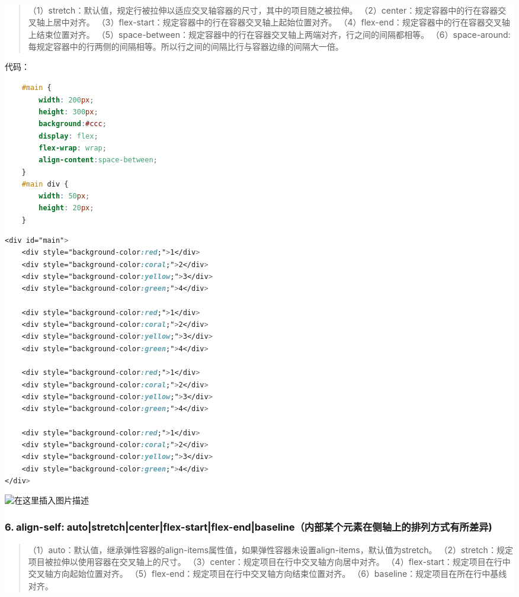 > （1）stretch：默认值，规定行被拉伸以适应交叉轴容器的尺寸，其中的项目随之被拉伸。
> （2）center：规定容器中的行在容器交叉轴上居中对齐。 
> （3）flex-start：规定容器中的行在容器交叉轴上起始位置对齐。
> （4）flex-end：规定容器中的行在容器交叉轴上结束位置对齐。
> （5）space-between：规定容器中的行在容器交叉轴上两端对齐，行之间的间隔都相等。
> （6）space-around:每规定容器中的行两侧的间隔相等。所以行之间的间隔比行与容器边缘的间隔大一倍。

代码：

```css
    #main {
        width: 200px;
        height: 300px;
        background:#ccc;
        display: flex;
        flex-wrap: wrap;
        align-content:space-between; 
    }
    #main div {
        width: 50px;
        height: 20px;
    }
```

```css
<div id="main">
    <div style="background-color:red;">1</div>
    <div style="background-color:coral;">2</div>
    <div style="background-color:yellow;">3</div>
    <div style="background-color:green;">4</div>

    <div style="background-color:red;">1</div>
    <div style="background-color:coral;">2</div>
    <div style="background-color:yellow;">3</div>
    <div style="background-color:green;">4</div>

    <div style="background-color:red;">1</div>
    <div style="background-color:coral;">2</div>
    <div style="background-color:yellow;">3</div>
    <div style="background-color:green;">4</div>
    
    <div style="background-color:red;">1</div>
    <div style="background-color:coral;">2</div>
    <div style="background-color:yellow;">3</div>
    <div style="background-color:green;">4</div>
</div>
```
![在这里插入图片描述](https://img-blog.csdnimg.cn/20200316172526398.png)
### 6. align-self: auto|stretch|center|flex-start|flex-end|baseline（内部某个元素在侧轴上的排列方式有所差异)

> （1）auto：默认值，继承弹性容器的align-items属性值，如果弹性容器未设置align-items，默认值为stretch。
> （2）stretch：规定项目被拉伸以使用容器在交叉轴上的尺寸。 
> （3）center：规定项目在行中交叉轴方向居中对齐。
> （4）flex-start：规定项目在行中交叉轴方向起始位置对齐。 
> （5）flex-end：规定项目在行中交叉轴方向结束位置对齐。
> （6）baseline：规定项目在所在行中基线对齐。
